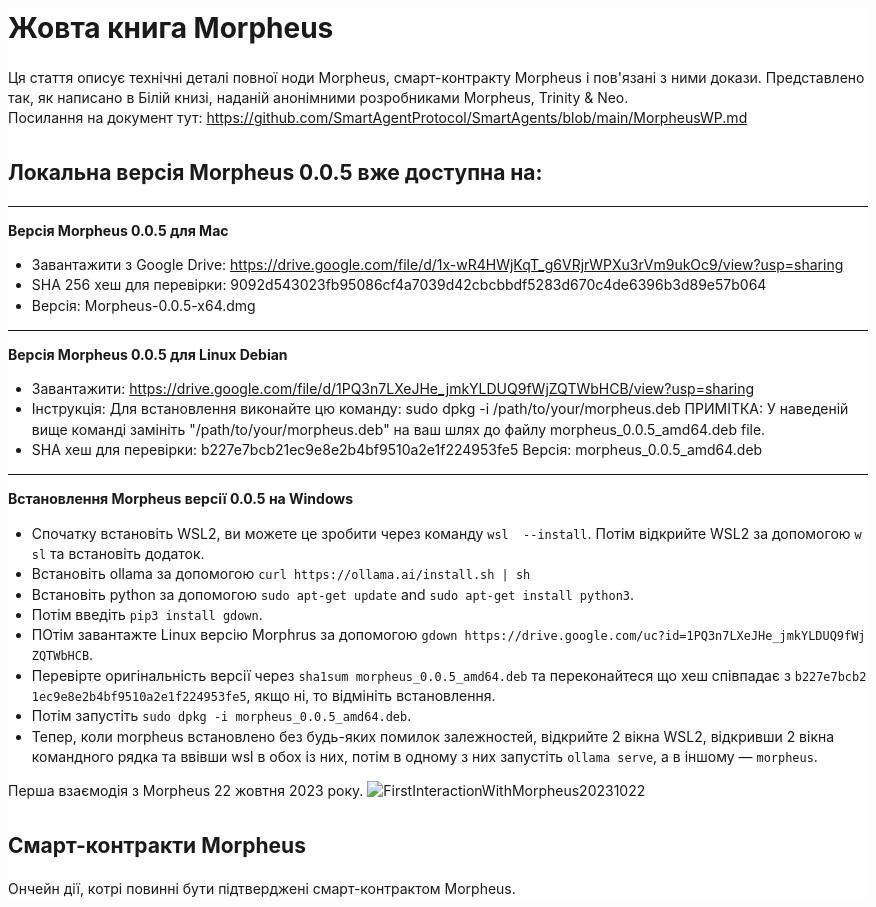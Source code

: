 # Жовта книга Morpheus

Ця стаття описує технічні деталі повної ноди Morpheus, смарт-контракту Morpheus і пов'язані з ними докази. Представлено так, як написано в Білій книзі, наданій анонімними розробниками Morpheus, Trinity & Neo.  
Посилання на документ тут: https://github.com/SmartAgentProtocol/SmartAgents/blob/main/MorpheusWP.md 

## Локальна версія Morpheus 0.0.5 вже доступна на:
---------
**Версія Morpheus 0.0.5 для Mac**
- Завантажити з Google Drive: https://drive.google.com/file/d/1x-wR4HWjKqT_g6VRjrWPXu3rVm9ukOc9/view?usp=sharing
- SHA 256 хеш для перевірки: 9092d543023fb95086cf4a7039d42cbcbbdf5283d670c4de6396b3d89e57b064
- Версія: Morpheus-0.0.5-x64.dmg

---------
**Версія Morpheus 0.0.5 для Linux Debian**
- Завантажити: https://drive.google.com/file/d/1PQ3n7LXeJHe_jmkYLDUQ9fWjZQTWbHCB/view?usp=sharing
- Інструкція: Для встановлення виконайте цю команду:
sudo dpkg -i /path/to/your/morpheus.deb
ПРИМІТКА: У наведеній вище команді замініть "/path/to/your/morpheus.deb" на ваш шлях до файлу morpheus_0.0.5_amd64.deb file.
- SHA хеш для перевірки:
b227e7bcb21ec9e8e2b4bf9510a2e1f224953fe5
Версія: morpheus_0.0.5_amd64.deb
---------

**Встановлення Morpheus версії 0.0.5 на Windows**

- Спочатку встановіть WSL2, ви можете це зробити через команду `wsl  --install`. Потім відкрийте WSL2 за допомогою `wsl` та встановіть додаток.
- Встановіть ollama за допомогою `curl https://ollama.ai/install.sh | sh`
- Встановіть python за допомогою `sudo apt-get update` and `sudo apt-get install python3`.
- Потім введіть `pip3 install gdown`.
- ПОтім завантажте Linux версію Morphrus за допомогою `gdown https://drive.google.com/uc?id=1PQ3n7LXeJHe_jmkYLDUQ9fWjZQTWbHCB`.
- Перевірте оригінальність версії через `sha1sum morpheus_0.0.5_amd64.deb` та переконайтеся що хеш співпадає з `b227e7bcb21ec9e8e2b4bf9510a2e1f224953fe5`, якщо ні, то відмініть встановлення.
- Потім запустіть `sudo dpkg -i morpheus_0.0.5_amd64.deb`.
- Тепер, коли morpheus встановлено без будь-яких помилок залежностей, відкрийте 2 вікна WSL2, відкривши 2 вікна командного рядка та ввівши wsl в обох із них, потім в одному з них запустіть `ollama serve`, а в іншому — `morpheus`.

Перша взаємодія з Morpheus 22 жовтня 2023 року.
![FirstInteractionWithMorpheus20231022](https://github.com/MorpheusAIs/Morpheus/assets/1563345/35509f3a-4346-4f58-bb60-f7881fd10f7e)

## Смарт-контракти Morpheus
Ончейн дії, котрі повинні бути підтверджені смарт-контрактом Morpheus.
